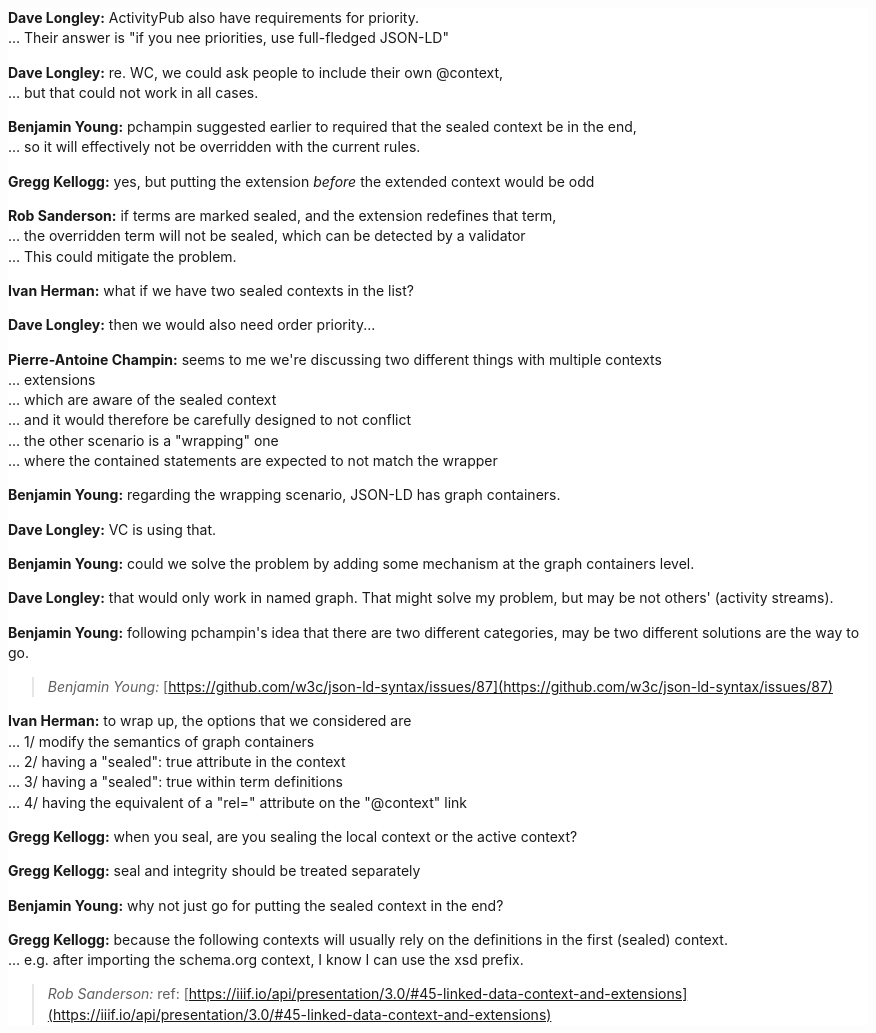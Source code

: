 **Dave Longley:** ActivityPub also have requirements for priority.  
… Their answer is "if you nee priorities, use full-fledged JSON-LD"  

**Dave Longley:** re. WC, we could ask people to include their own @context,  
… but that could not work in all cases.  

**Benjamin Young:** pchampin suggested earlier to required that the sealed context be in the end,  
… so it will effectively not be overridden with the current rules.  

**Gregg Kellogg:** yes, but putting the extension *before* the extended context would be odd  

**Rob Sanderson:** if terms are marked sealed, and the extension redefines that term,  
… the overridden term will not be sealed, which can be detected by a validator  
… This could mitigate the problem.  

**Ivan Herman:** what if we have two sealed contexts in the list?  

**Dave Longley:** then we would also need order priority...  

**Pierre-Antoine Champin:** seems to me we're discussing two different things with multiple contexts  
… extensions  
… which are aware of the sealed context  
… and it would therefore be carefully designed to not conflict  
… the other scenario is a "wrapping" one  
… where the contained statements are expected to not match the wrapper  

**Benjamin Young:** regarding the wrapping scenario, JSON-LD has graph containers.  

**Dave Longley:** VC is using that.  

**Benjamin Young:** could we solve the problem by adding some mechanism at the graph containers level.  

**Dave Longley:** that would only work in named graph. That might solve my problem, but may be not others' (activity streams).  

**Benjamin Young:** following pchampin's idea that there are two different categories, may be two different solutions are the way to go.  

> *Benjamin Young:* [https://github.com/w3c/json-ld-syntax/issues/87](https://github.com/w3c/json-ld-syntax/issues/87)

**Ivan Herman:** to wrap up, the options that we considered are  
… 1/ modify the semantics of graph containers  
… 2/ having a "sealed": true attribute in the context  
… 3/ having a "sealed": true within term definitions  
… 4/ having the equivalent of a "rel=" attribute on the "@context" link  

**Gregg Kellogg:** when you seal, are you sealing the local context or the active context?  

**Gregg Kellogg:** seal and integrity should be treated separately  

**Benjamin Young:** why not just go for putting the sealed context in the end?  

**Gregg Kellogg:** because the following contexts will usually rely on the definitions in the first (sealed) context.  
… e.g. after importing the schema.org context, I know I can use the xsd prefix.  

> *Rob Sanderson:* ref: [https://iiif.io/api/presentation/3.0/#45-linked-data-context-and-extensions](https://iiif.io/api/presentation/3.0/#45-linked-data-context-and-extensions)
